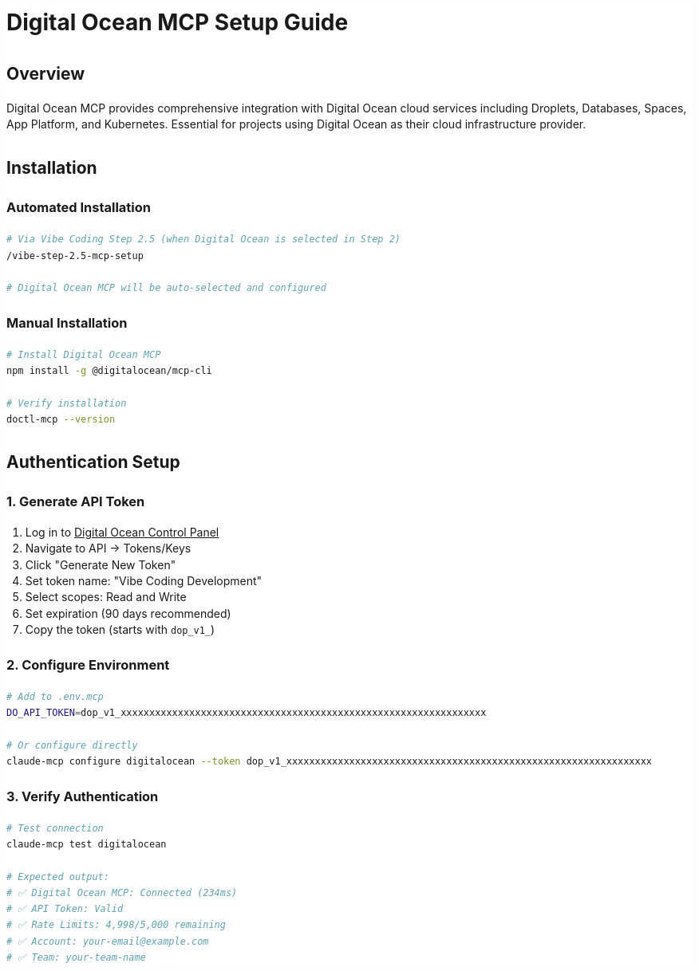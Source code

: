 # Digital Ocean MCP Setup Guide

## Overview
Digital Ocean MCP provides comprehensive integration with Digital Ocean cloud services including Droplets, Databases, Spaces, App Platform, and Kubernetes. Essential for projects using Digital Ocean as their cloud infrastructure provider.

## Installation

### Automated Installation
```bash
# Via Vibe Coding Step 2.5 (when Digital Ocean is selected in Step 2)
/vibe-step-2.5-mcp-setup

# Digital Ocean MCP will be auto-selected and configured
```

### Manual Installation
```bash
# Install Digital Ocean MCP
npm install -g @digitalocean/mcp-cli

# Verify installation
doctl-mcp --version
```

## Authentication Setup

### 1. Generate API Token
1. Log in to [Digital Ocean Control Panel](https://cloud.digitalocean.com)
2. Navigate to API → Tokens/Keys
3. Click "Generate New Token"
4. Set token name: "Vibe Coding Development"
5. Select scopes: Read and Write
6. Set expiration (90 days recommended)
7. Copy the token (starts with `dop_v1_`)

### 2. Configure Environment
```bash
# Add to .env.mcp
DO_API_TOKEN=dop_v1_xxxxxxxxxxxxxxxxxxxxxxxxxxxxxxxxxxxxxxxxxxxxxxxxxxxxxxxxxxxxxxxx

# Or configure directly
claude-mcp configure digitalocean --token dop_v1_xxxxxxxxxxxxxxxxxxxxxxxxxxxxxxxxxxxxxxxxxxxxxxxxxxxxxxxxxxxxxxxx
```

### 3. Verify Authentication
```bash
# Test connection
claude-mcp test digitalocean

# Expected output:
# ✅ Digital Ocean MCP: Connected (234ms)
# ✅ API Token: Valid
# ✅ Rate Limits: 4,998/5,000 remaining
# ✅ Account: your-email@example.com
# ✅ Team: your-team-name
```
